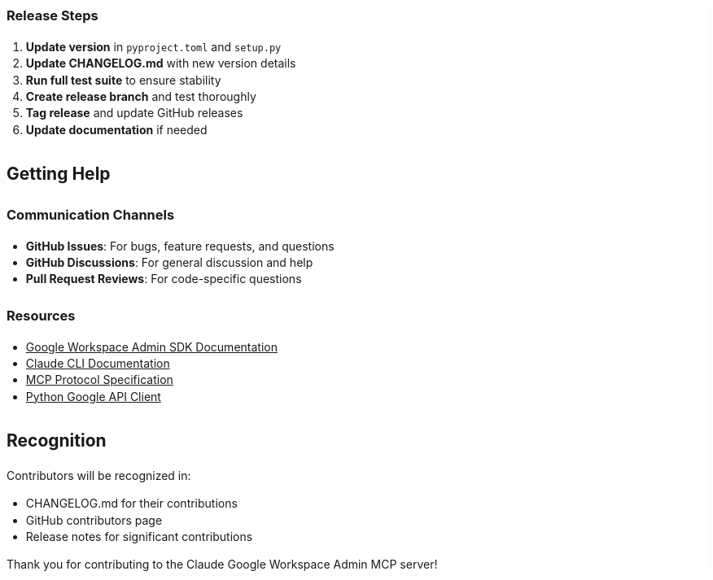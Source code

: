 ### Release Steps

1. **Update version** in `pyproject.toml` and `setup.py`
2. **Update CHANGELOG.md** with new version details
3. **Run full test suite** to ensure stability
4. **Create release branch** and test thoroughly
5. **Tag release** and update GitHub releases
6. **Update documentation** if needed

## Getting Help

### Communication Channels

- **GitHub Issues**: For bugs, feature requests, and questions
- **GitHub Discussions**: For general discussion and help
- **Pull Request Reviews**: For code-specific questions

### Resources

- [Google Workspace Admin SDK Documentation](https://developers.google.com/admin-sdk)
- [Claude CLI Documentation](https://claude.ai/code)
- [MCP Protocol Specification](https://modelcontextprotocol.io/)
- [Python Google API Client](https://github.com/googleapis/google-api-python-client)

## Recognition

Contributors will be recognized in:
- CHANGELOG.md for their contributions
- GitHub contributors page
- Release notes for significant contributions

Thank you for contributing to the Claude Google Workspace Admin MCP server!